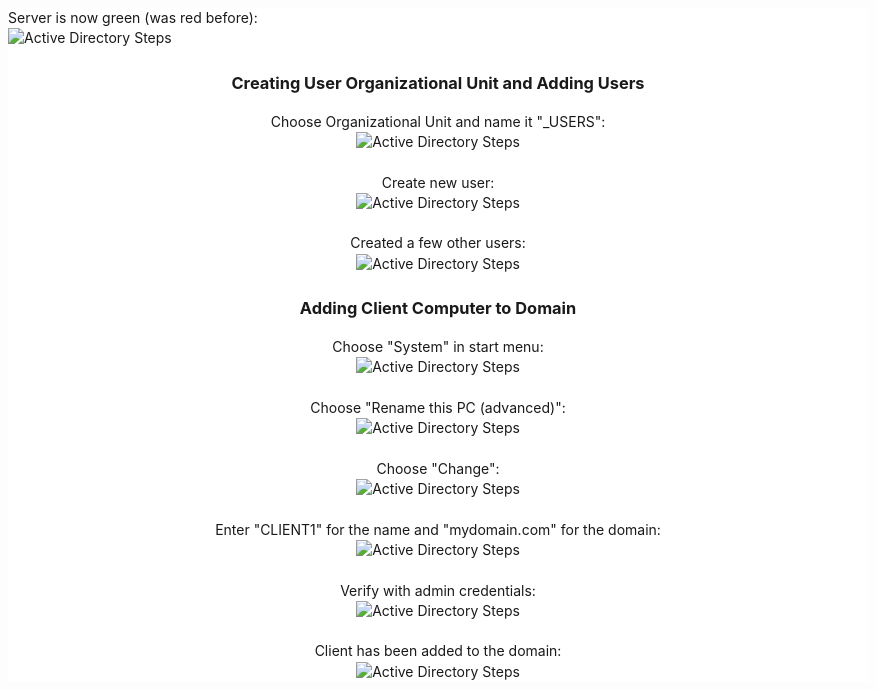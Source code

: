 Server is now green (was red before):  <br/>
<img src="https://i.imgur.com/YkLPEtY.png" height="80%" width="80%" alt="Active Directory Steps"/>
<br />

<h3 align="center">
<b>Creating User Organizational Unit and Adding Users</b>
</h3>

<p align="center">
Choose Organizational Unit and name it "_USERS":  <br/>
<img src="https://i.imgur.com/ONE5fBh.png" height="80%" width="80%" alt="Active Directory Steps"/>
<br />
<br />
Create new user:  <br/>
<img src="https://i.imgur.com/WgsO72v.png" height="80%" width="80%" alt="Active Directory Steps"/>
<br />
<br />
Created a few other users:  <br/>
<img src="https://i.imgur.com/l9fW8Gc.png" height="80%" width="80%" alt="Active Directory Steps"/>
<br />

<h3 align="center">
<b>Adding Client Computer to Domain</b>
</h3>

<p align="center">
Choose "System" in start menu:  <br/>
<img src="https://i.imgur.com/fLM4ZoB.png" height="80%" width="80%" alt="Active Directory Steps"/>
<br />
<br />
Choose "Rename this PC (advanced)":  <br/>
<img src="https://i.imgur.com/3JWdDfJ.png" height="80%" width="80%" alt="Active Directory Steps"/>
<br />
<br />
Choose "Change":  <br/>
<img src="https://i.imgur.com/Wh50Vdh.png" height="80%" width="80%" alt="Active Directory Steps"/>
<br />
<br />
Enter "CLIENT1" for the name and "mydomain.com" for the domain:  <br/>
<img src="https://i.imgur.com/uq1nvg1.png" height="80%" width="80%" alt="Active Directory Steps"/>
<br />
<br />
Verify with admin credentials:  <br/>
<img src="https://i.imgur.com/6nnVQ9e.png" height="80%" width="80%" alt="Active Directory Steps"/>
<br />
<br />
Client has been added to the domain:  <br/>
<img src="https://i.imgur.com/ZPWlTGq.png" height="80%" width="80%" alt="Active Directory Steps"/>
<br />
